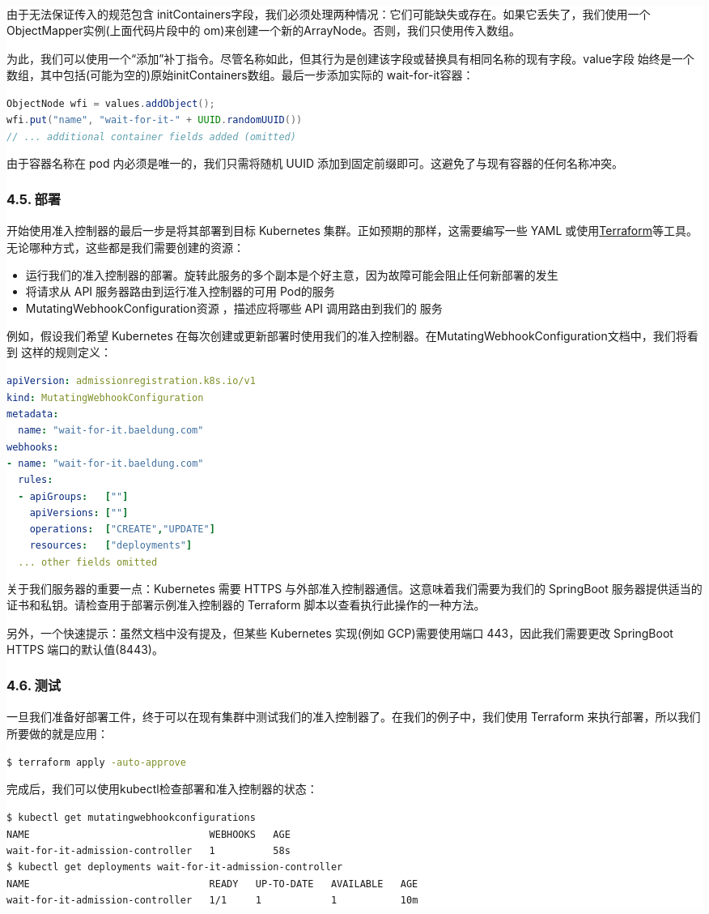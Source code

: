 由于无法保证传入的规范包含 initContainers字段，我们必须处理两种情况：它们可能缺失或存在。如果它丢失了，我们使用一个ObjectMapper实例(上面代码片段中的 om)来创建一个新的ArrayNode。否则，我们只使用传入数组。

为此，我们可以使用一个“添加”补丁指令。尽管名称如此，但其行为是创建该字段或替换具有相同名称的现有字段。value字段 始终是一个数组，其中包括(可能为空的)原始initContainers数组。最后一步添加实际的 wait-for-it容器：

```java
ObjectNode wfi = values.addObject();
wfi.put("name", "wait-for-it-" + UUID.randomUUID())
// ... additional container fields added (omitted)
```

由于容器名称在 pod 内必须是唯一的，我们只需将随机 UUID 添加到固定前缀即可。这避免了与现有容器的任何名称冲突。

### 4.5. 部署

开始使用准入控制器的最后一步是将其部署到目标 Kubernetes 集群。正如预期的那样，这需要编写一些 YAML 或使用[Terraform](https://www.baeldung.com/ops/terraform-intro)等工具。无论哪种方式，这些都是我们需要创建的资源：

-   运行我们的准入控制器的部署。旋转此服务的多个副本是个好主意，因为故障可能会阻止任何新部署的发生
-   将请求从 API 服务器路由到运行准入控制器的可用 Pod的服务 
-   MutatingWebhookConfiguration资源 ，描述应将哪些 API 调用路由到我们的 服务

例如，假设我们希望 Kubernetes 在每次创建或更新部署时使用我们的准入控制器。在MutatingWebhookConfiguration文档中，我们将看到 这样的规则定义：

```yaml
apiVersion: admissionregistration.k8s.io/v1
kind: MutatingWebhookConfiguration
metadata:
  name: "wait-for-it.baeldung.com"
webhooks:
- name: "wait-for-it.baeldung.com"
  rules:
  - apiGroups:   [""]
    apiVersions: [""]
    operations:  ["CREATE","UPDATE"]
    resources:   ["deployments"]
  ... other fields omitted
```

关于我们服务器的重要一点：Kubernetes 需要 HTTPS 与外部准入控制器通信。这意味着我们需要为我们的 SpringBoot 服务器提供适当的证书和私钥。请检查用于部署示例准入控制器的 Terraform 脚本以查看执行此操作的一种方法。

另外，一个快速提示：虽然文档中没有提及，但某些 Kubernetes 实现(例如 GCP)需要使用端口 443，因此我们需要更改 SpringBoot HTTPS 端口的默认值(8443)。

### 4.6. 测试

一旦我们准备好部署工件，终于可以在现有集群中测试我们的准入控制器了。在我们的例子中，我们使用 Terraform 来执行部署，所以我们所要做的就是应用：

```bash
$ terraform apply -auto-approve
```

完成后，我们可以使用kubectl检查部署和准入控制器的状态：

```bash
$ kubectl get mutatingwebhookconfigurations
NAME                               WEBHOOKS   AGE
wait-for-it-admission-controller   1          58s
$ kubectl get deployments wait-for-it-admission-controller         
NAME                               READY   UP-TO-DATE   AVAILABLE   AGE
wait-for-it-admission-controller   1/1     1            1           10m

```
